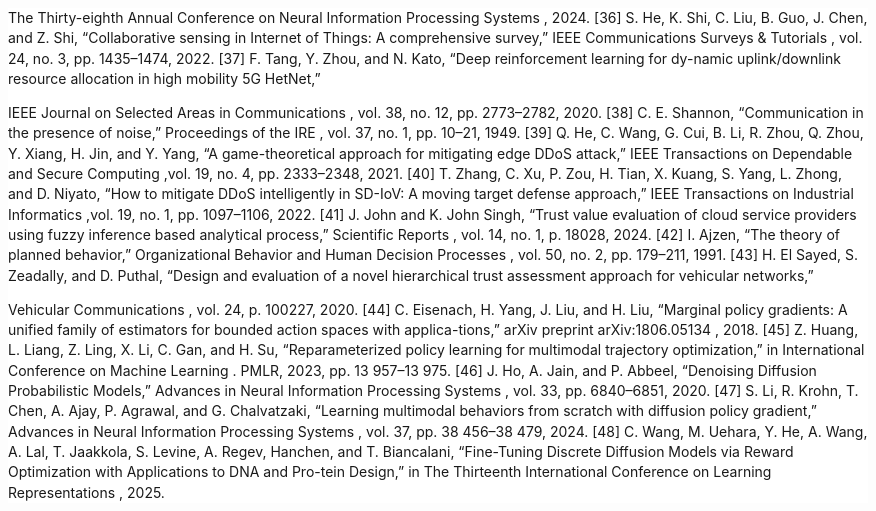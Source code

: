 The Thirty-eighth Annual Conference on Neural Information Processing Systems , 2024. [36] S. He, K. Shi, C. Liu, B. Guo, J. Chen, and Z. Shi, “Collaborative sensing in Internet of Things: A comprehensive survey,” IEEE Communications Surveys & Tutorials , vol. 24, no. 3, pp. 1435–1474, 2022. [37] F. Tang, Y. Zhou, and N. Kato, “Deep reinforcement learning for dy-namic uplink/downlink resource allocation in high mobility 5G HetNet,” 

IEEE Journal on Selected Areas in Communications , vol. 38, no. 12, pp. 2773–2782, 2020. [38] C. E. Shannon, “Communication in the presence of noise,” Proceedings of the IRE , vol. 37, no. 1, pp. 10–21, 1949. [39] Q. He, C. Wang, G. Cui, B. Li, R. Zhou, Q. Zhou, Y. Xiang, H. Jin, and Y. Yang, “A game-theoretical approach for mitigating edge DDoS attack,” IEEE Transactions on Dependable and Secure Computing ,vol. 19, no. 4, pp. 2333–2348, 2021. [40] T. Zhang, C. Xu, P. Zou, H. Tian, X. Kuang, S. Yang, L. Zhong, and D. Niyato, “How to mitigate DDoS intelligently in SD-IoV: A moving target defense approach,” IEEE Transactions on Industrial Informatics ,vol. 19, no. 1, pp. 1097–1106, 2022. [41] J. John and K. John Singh, “Trust value evaluation of cloud service providers using fuzzy inference based analytical process,” Scientific Reports , vol. 14, no. 1, p. 18028, 2024. [42] I. Ajzen, “The theory of planned behavior,” Organizational Behavior and Human Decision Processes , vol. 50, no. 2, pp. 179–211, 1991. [43] H. El Sayed, S. Zeadally, and D. Puthal, “Design and evaluation of a novel hierarchical trust assessment approach for vehicular networks,” 

Vehicular Communications , vol. 24, p. 100227, 2020. [44] C. Eisenach, H. Yang, J. Liu, and H. Liu, “Marginal policy gradients: A unified family of estimators for bounded action spaces with applica-tions,” arXiv preprint arXiv:1806.05134 , 2018. [45] Z. Huang, L. Liang, Z. Ling, X. Li, C. Gan, and H. Su, “Reparameterized policy learning for multimodal trajectory optimization,” in International Conference on Machine Learning . PMLR, 2023, pp. 13 957–13 975. [46] J. Ho, A. Jain, and P. Abbeel, “Denoising Diffusion Probabilistic Models,” Advances in Neural Information Processing Systems , vol. 33, pp. 6840–6851, 2020. [47] S. Li, R. Krohn, T. Chen, A. Ajay, P. Agrawal, and G. Chalvatzaki, “Learning multimodal behaviors from scratch with diffusion policy gradient,” Advances in Neural Information Processing Systems , vol. 37, pp. 38 456–38 479, 2024. [48] C. Wang, M. Uehara, Y. He, A. Wang, A. Lal, T. Jaakkola, S. Levine, A. Regev, Hanchen, and T. Biancalani, “Fine-Tuning Discrete Diffusion Models via Reward Optimization with Applications to DNA and Pro-tein Design,” in The Thirteenth International Conference on Learning Representations , 2025.
